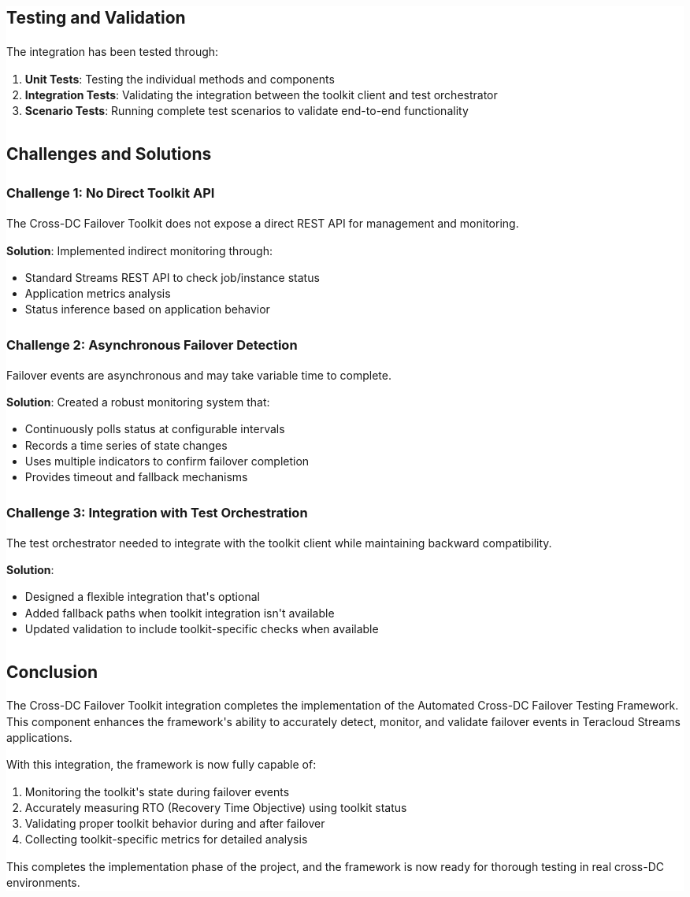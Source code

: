 ## Testing and Validation

The integration has been tested through:

1. **Unit Tests**: Testing the individual methods and components
2. **Integration Tests**: Validating the integration between the toolkit client and test orchestrator
3. **Scenario Tests**: Running complete test scenarios to validate end-to-end functionality

## Challenges and Solutions

### Challenge 1: No Direct Toolkit API

The Cross-DC Failover Toolkit does not expose a direct REST API for management and monitoring.

**Solution**: Implemented indirect monitoring through:
- Standard Streams REST API to check job/instance status
- Application metrics analysis
- Status inference based on application behavior

### Challenge 2: Asynchronous Failover Detection

Failover events are asynchronous and may take variable time to complete.

**Solution**: Created a robust monitoring system that:
- Continuously polls status at configurable intervals
- Records a time series of state changes
- Uses multiple indicators to confirm failover completion
- Provides timeout and fallback mechanisms

### Challenge 3: Integration with Test Orchestration

The test orchestrator needed to integrate with the toolkit client while maintaining backward compatibility.

**Solution**: 
- Designed a flexible integration that's optional
- Added fallback paths when toolkit integration isn't available
- Updated validation to include toolkit-specific checks when available

## Conclusion

The Cross-DC Failover Toolkit integration completes the implementation of the Automated Cross-DC Failover Testing Framework. This component enhances the framework's ability to accurately detect, monitor, and validate failover events in Teracloud Streams applications.

With this integration, the framework is now fully capable of:

1. Monitoring the toolkit's state during failover events
2. Accurately measuring RTO (Recovery Time Objective) using toolkit status
3. Validating proper toolkit behavior during and after failover
4. Collecting toolkit-specific metrics for detailed analysis

This completes the implementation phase of the project, and the framework is now ready for thorough testing in real cross-DC environments.